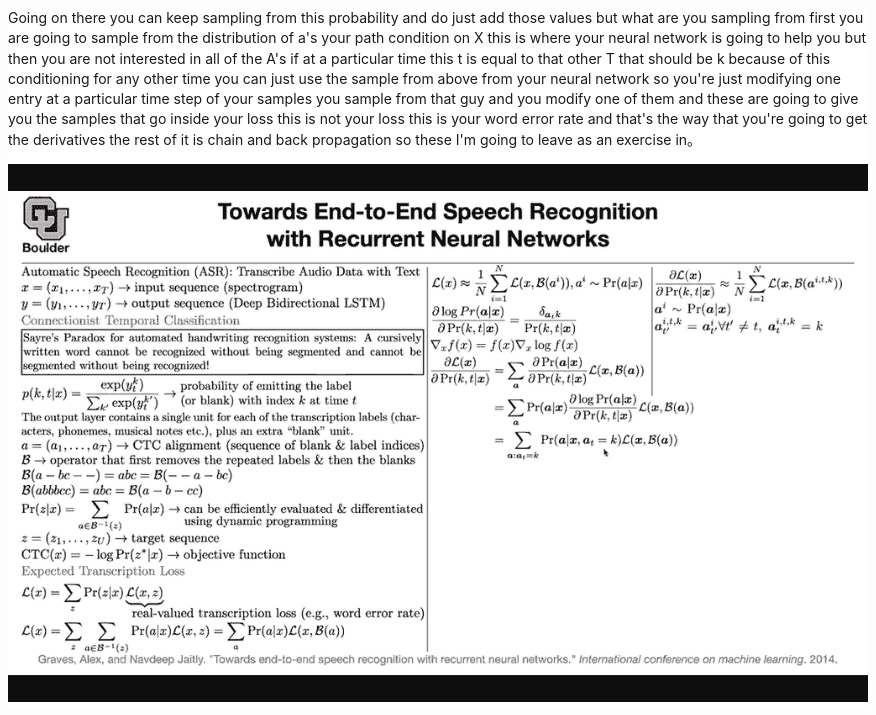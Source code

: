 Going on there you can keep sampling from this probability and do just add those values but what are you sampling from first you are going to sample from the distribution of a's your path condition on X this is where your neural network is going to help you but then you are not interested in all of the A's if at a particular time this t is equal to that other T that should be k because of this conditioning for any other time you can just use the sample from above from your neural network so you're just modifying one entry at a particular time step of your samples you sample from that guy and you modify one of them and these are going to give you the samples that go inside your loss this is not your loss this is your word error rate and that's the way that you're going to get the derivatives the rest of it is chain and back propagation so these I'm going to leave as an exercise in。



![](img/52d4d5888bf7b17853ab1bd50fc8e34e_138.png)
